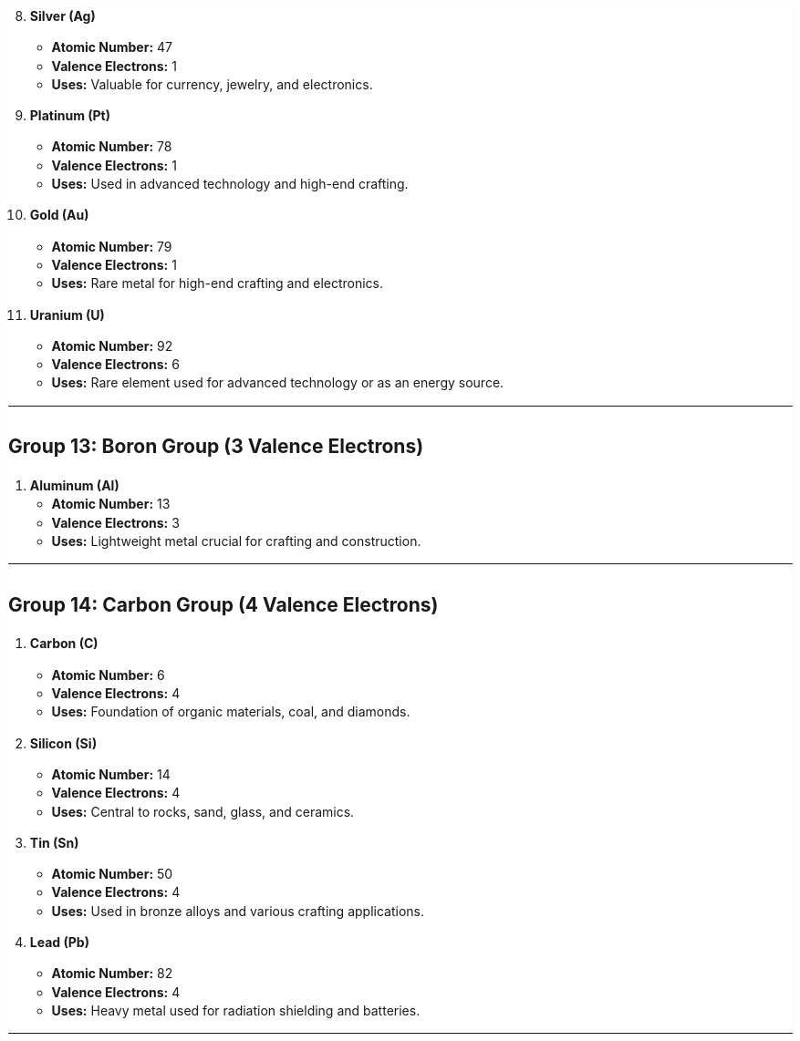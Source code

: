 8. **Silver (Ag)**
   - **Atomic Number:** 47
   - **Valence Electrons:** 1
   - **Uses:** Valuable for currency, jewelry, and electronics.

9. **Platinum (Pt)**
   - **Atomic Number:** 78
   - **Valence Electrons:** 1
   - **Uses:** Used in advanced technology and high-end crafting.

10. **Gold (Au)**
    - **Atomic Number:** 79
    - **Valence Electrons:** 1
    - **Uses:** Rare metal for high-end crafting and electronics.

11. **Uranium (U)**
    - **Atomic Number:** 92
    - **Valence Electrons:** 6
    - **Uses:** Rare element used for advanced technology or as an energy source.

---

## **Group 13: Boron Group (3 Valence Electrons)**

1. **Aluminum (Al)**
   - **Atomic Number:** 13
   - **Valence Electrons:** 3
   - **Uses:** Lightweight metal crucial for crafting and construction.

---

## **Group 14: Carbon Group (4 Valence Electrons)**

1. **Carbon (C)**
   - **Atomic Number:** 6
   - **Valence Electrons:** 4
   - **Uses:** Foundation of organic materials, coal, and diamonds.

2. **Silicon (Si)**
   - **Atomic Number:** 14
   - **Valence Electrons:** 4
   - **Uses:** Central to rocks, sand, glass, and ceramics.

3. **Tin (Sn)**
   - **Atomic Number:** 50
   - **Valence Electrons:** 4
   - **Uses:** Used in bronze alloys and various crafting applications.

4. **Lead (Pb)**
   - **Atomic Number:** 82
   - **Valence Electrons:** 4
   - **Uses:** Heavy metal used for radiation shielding and batteries.

---
